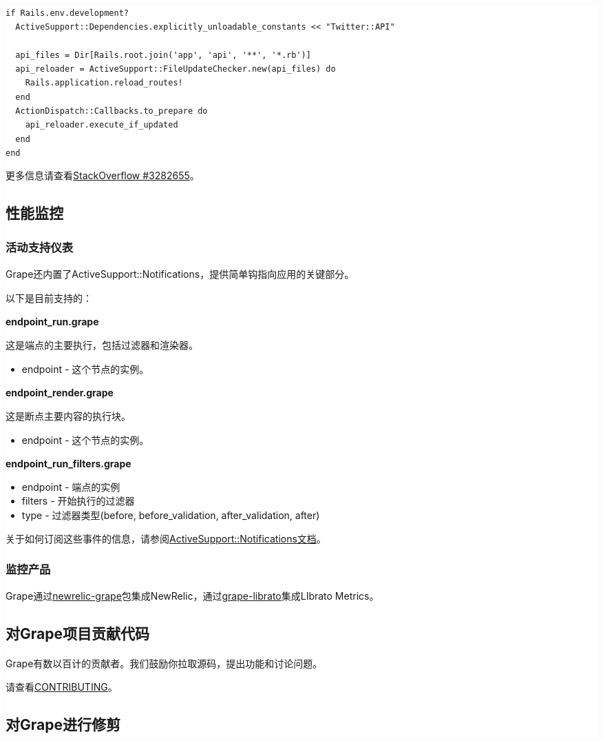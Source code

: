 	if Rails.env.development?
	  ActiveSupport::Dependencies.explicitly_unloadable_constants << "Twitter::API"
	
	  api_files = Dir[Rails.root.join('app', 'api', '**', '*.rb')]
	  api_reloader = ActiveSupport::FileUpdateChecker.new(api_files) do
	    Rails.application.reload_routes!
	  end
	  ActionDispatch::Callbacks.to_prepare do
	    api_reloader.execute_if_updated
	  end
	end

更多信息请查看[StackOverflow #3282655](http://stackoverflow.com/questions/3282655/ruby-on-rails-3-reload-lib-directory-for-each-request/4368838#4368838)。

## 性能监控
### 活动支持仪表

Grape还内置了ActiveSupport::Notifications，提供简单钩指向应用的关键部分。

以下是目前支持的：

**endpoint_run.grape**

这是端点的主要执行，包括过滤器和渲染器。

* endpoint - 这个节点的实例。

**endpoint_render.grape**

这是断点主要内容的执行块。

* endpoint - 这个节点的实例。

**endpoint_run_filters.grape**

* endpoint - 端点的实例
* filters - 开始执行的过滤器
* type - 过滤器类型(before, before_validation, after_validation, after)

关于如何订阅这些事件的信息，请参阅[ActiveSupport::Notifications文档](http://api.rubyonrails.org/classes/ActiveSupport/Notifications.html)。

### 监控产品

Grape通过[newrelic-grape](https://github.com/flyerhzm/newrelic-grape)包集成NewRelic，通过[grape-librato](https://github.com/seanmoon/grape-librato)集成LIbrato Metrics。

## 对Grape项目贡献代码

Grape有数以百计的贡献者。我们鼓励你拉取源码，提出功能和讨论问题。

请查看[CONTRIBUTING](http://www.rubydoc.info/gems/grape/CONTRIBUTING.md)。

## 对Grape进行修剪
